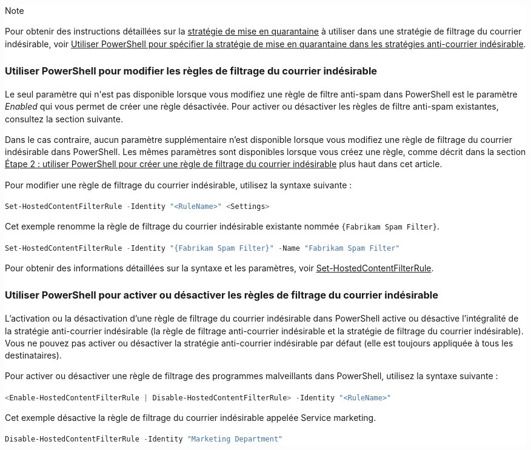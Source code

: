 > [!NOTE]
> Pour obtenir des instructions détaillées sur la [stratégie de mise en quarantaine](quarantine-policies.md) à utiliser dans une stratégie de filtrage du courrier indésirable, voir [Utiliser PowerShell pour spécifier la stratégie de mise en quarantaine dans les stratégies anti-courrier indésirable](quarantine-policies.md#anti-spam-policies-in-powershell).

### <a name="use-powershell-to-modify-spam-filter-rules"></a>Utiliser PowerShell pour modifier les règles de filtrage du courrier indésirable

Le seul paramètre qui n'est pas disponible lorsque vous modifiez une règle de filtre anti-spam dans PowerShell est le paramètre _Enabled_ qui vous permet de créer une règle désactivée. Pour activer ou désactiver les règles de filtre anti-spam existantes, consultez la section suivante.

Dans le cas contraire, aucun paramètre supplémentaire n’est disponible lorsque vous modifiez une règle de filtrage du courrier indésirable dans PowerShell. Les mêmes paramètres sont disponibles lorsque vous créez une règle, comme décrit dans la section [Étape 2 : utiliser PowerShell pour créer une règle de filtrage du courrier indésirable](#step-2-use-powershell-to-create-a-spam-filter-rule) plus haut dans cet article.

Pour modifier une règle de filtrage du courrier indésirable, utilisez la syntaxe suivante :

```PowerShell
Set-HostedContentFilterRule -Identity "<RuleName>" <Settings>
```

Cet exemple renomme la règle de filtrage du courrier indésirable existante nommée `{Fabrikam Spam Filter}`.

```powershell
Set-HostedContentFilterRule -Identity "{Fabrikam Spam Filter}" -Name "Fabrikam Spam Filter"
```

Pour obtenir des informations détaillées sur la syntaxe et les paramètres, voir [Set-HostedContentFilterRule](/powershell/module/exchange/set-hostedcontentfilterrule).

### <a name="use-powershell-to-enable-or-disable-spam-filter-rules"></a>Utiliser PowerShell pour activer ou désactiver les règles de filtrage du courrier indésirable

L’activation ou la désactivation d’une règle de filtrage du courrier indésirable dans PowerShell active ou désactive l’intégralité de la stratégie anti-courrier indésirable (la règle de filtrage anti-courrier indésirable et la stratégie de filtrage du courrier indésirable). Vous ne pouvez pas activer ou désactiver la stratégie anti-courrier indésirable par défaut (elle est toujours appliquée à tous les destinataires).

Pour activer ou désactiver une règle de filtrage des programmes malveillants dans PowerShell, utilisez la syntaxe suivante :

```PowerShell
<Enable-HostedContentFilterRule | Disable-HostedContentFilterRule> -Identity "<RuleName>"
```

Cet exemple désactive la règle de filtrage du courrier indésirable appelée Service marketing.

```PowerShell
Disable-HostedContentFilterRule -Identity "Marketing Department"
```
